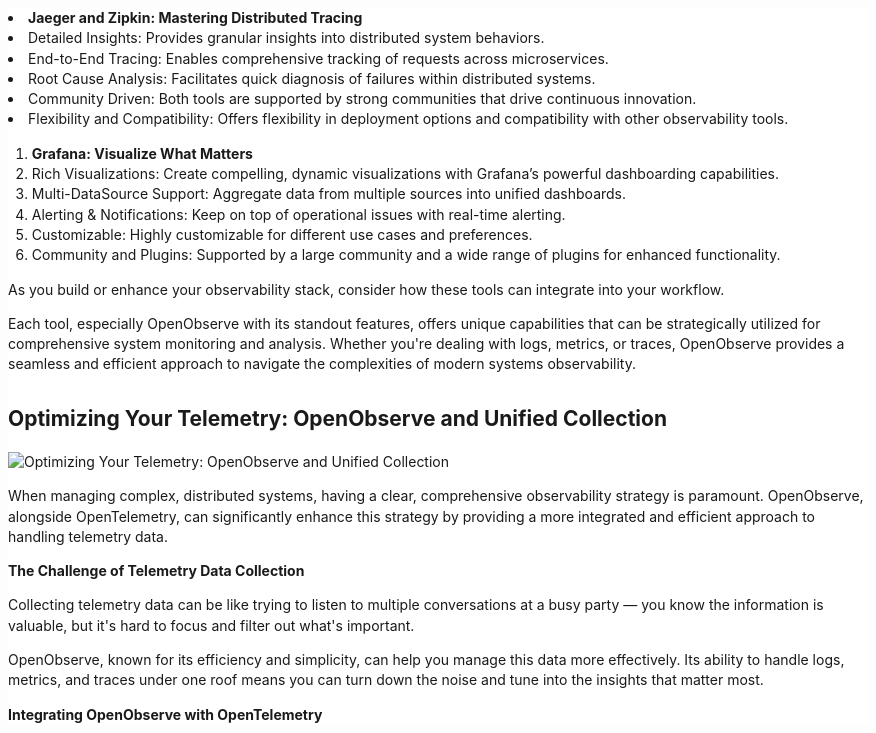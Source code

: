 <li><strong>Jaeger and Zipkin: Mastering Distributed Tracing</strong>

<li>Detailed Insights: Provides granular insights into distributed system behaviors.

<li>End-to-End Tracing: Enables comprehensive tracking of requests across microservices.

<li>Root Cause Analysis: Facilitates quick diagnosis of failures within distributed systems.

<li>Community Driven: Both tools are supported by strong communities that drive continuous innovation.

<li>Flexibility and Compatibility: Offers flexibility in deployment options and compatibility with other observability tools.
</li>
</ol>
<ol>

<li><strong>Grafana: Visualize What Matters</strong>

<li>Rich Visualizations: Create compelling, dynamic visualizations with Grafana’s powerful dashboarding capabilities.

<li>Multi-DataSource Support: Aggregate data from multiple sources into unified dashboards.

<li>Alerting & Notifications: Keep on top of operational issues with real-time alerting.

<li>Customizable: Highly customizable for different use cases and preferences.

<li>Community and Plugins: Supported by a large community and a wide range of plugins for enhanced functionality.
</li>
</ol>
<p>
As you build or enhance your observability stack, consider how these tools can integrate into your workflow. 
</p>
<p>
Each tool, especially OpenObserve with its standout features, offers unique capabilities that can be strategically utilized for comprehensive system monitoring and analysis. Whether you're dealing with logs, metrics, or traces, OpenObserve provides a seamless and efficient approach to navigate the complexities of modern systems observability.
</p>
<h2>Optimizing Your Telemetry: OpenObserve and Unified Collection</h2>

<p>

![Optimizing Your Telemetry: OpenObserve and Unified Collection](/img/resources/open-source-observability-image5.png "Optimizing Your Telemetry: OpenObserve and Unified Collection")

</p>
<p>
When managing complex, distributed systems, having a clear, comprehensive observability strategy is paramount. OpenObserve, alongside OpenTelemetry, can significantly enhance this strategy by providing a more integrated and efficient approach to handling telemetry data. 
</p>
<p>
<strong>The Challenge of Telemetry Data Collection</strong>
</p>
<p>
Collecting telemetry data can be like trying to listen to multiple conversations at a busy party — you know the information is valuable, but it's hard to focus and filter out what's important. 
</p>
<p>
OpenObserve, known for its efficiency and simplicity, can help you manage this data more effectively. Its ability to handle logs, metrics, and traces under one roof means you can turn down the noise and tune into the insights that matter most.
</p>
<p>
<strong>Integrating OpenObserve with OpenTelemetry</strong>
</p>